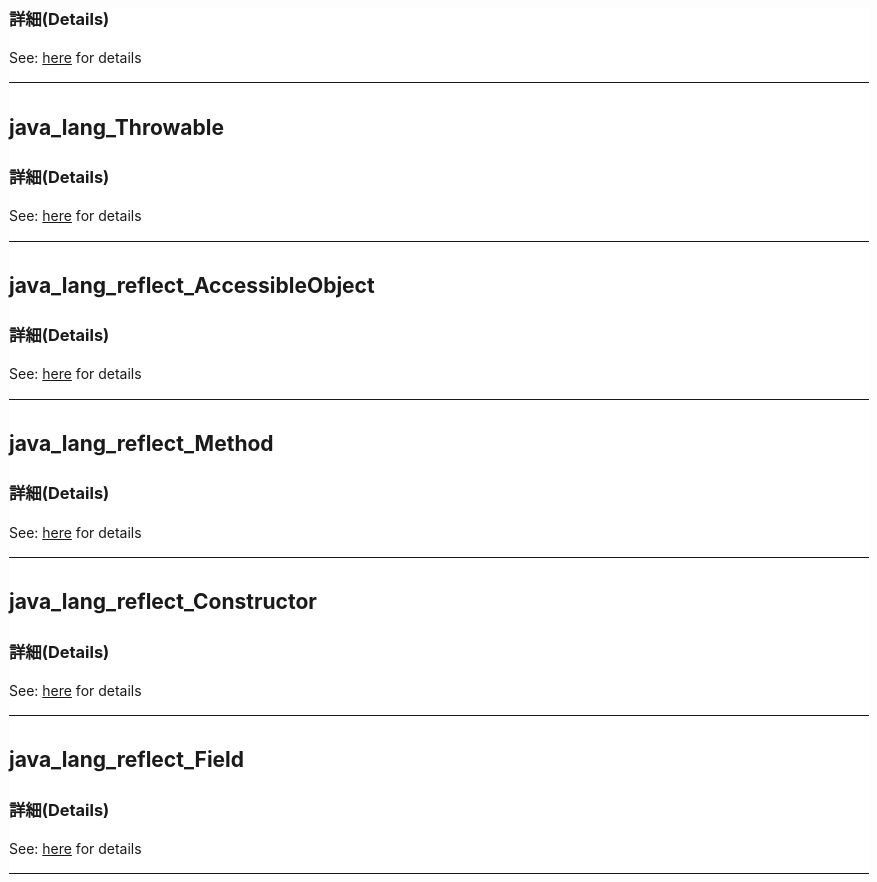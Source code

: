 
### 詳細(Details)
See: [here](../doxygen/classjava__lang__ThreadGroup.html) for details

---
## <a name="no32bCMRWA" id="no32bCMRWA">java_lang_Throwable</a>




### 詳細(Details)
See: [here](../doxygen/classjava__lang__Throwable.html) for details

---
## <a name="nof-Doiyoo" id="nof-Doiyoo">java_lang_reflect_AccessibleObject</a>




### 詳細(Details)
See: [here](../doxygen/classjava__lang__reflect__AccessibleObject.html) for details

---
## <a name="nojjH8pYWk" id="nojjH8pYWk">java_lang_reflect_Method</a>




### 詳細(Details)
See: [here](../doxygen/classjava__lang__reflect__Method.html) for details

---
## <a name="noQwmq6DDE" id="noQwmq6DDE">java_lang_reflect_Constructor</a>




### 詳細(Details)
See: [here](../doxygen/classjava__lang__reflect__Constructor.html) for details

---
## <a name="nocDQPjyLT" id="nocDQPjyLT">java_lang_reflect_Field</a>




### 詳細(Details)
See: [here](../doxygen/classjava__lang__reflect__Field.html) for details

---